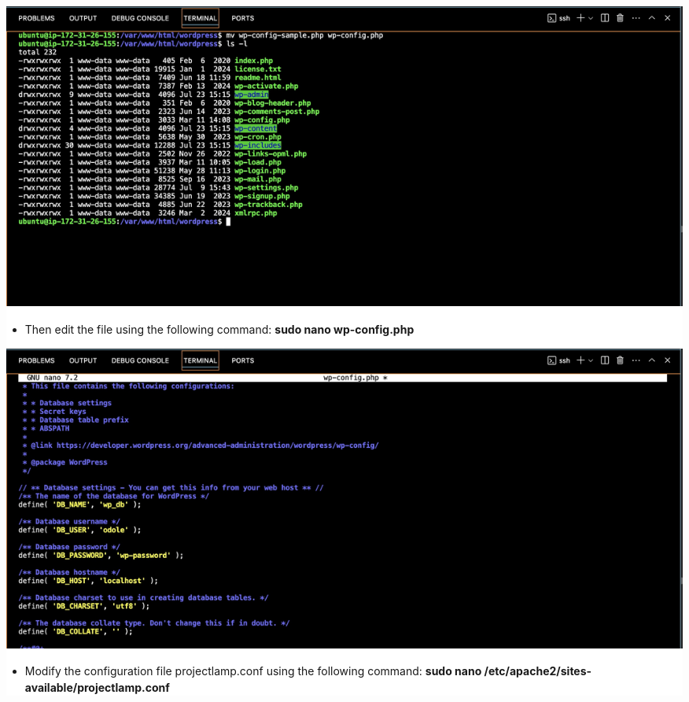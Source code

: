 ![50](img/50.jpg)

-   Then edit the file using the following command: **sudo nano
    wp-config.php**

![51](img/51.jpg)

-   Modify the configuration file projectlamp.conf using the following
    command: **sudo nano /etc/apache2/sites-available/projectlamp.conf**
